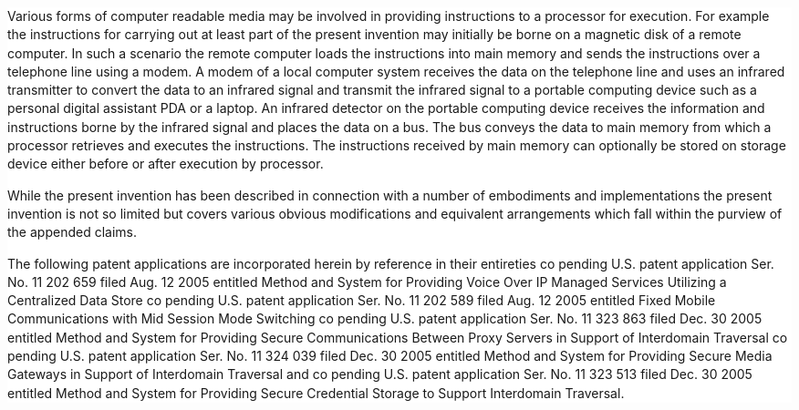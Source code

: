 Various forms of computer readable media may be involved in providing instructions to a processor for execution. For example the instructions for carrying out at least part of the present invention may initially be borne on a magnetic disk of a remote computer. In such a scenario the remote computer loads the instructions into main memory and sends the instructions over a telephone line using a modem. A modem of a local computer system receives the data on the telephone line and uses an infrared transmitter to convert the data to an infrared signal and transmit the infrared signal to a portable computing device such as a personal digital assistant PDA or a laptop. An infrared detector on the portable computing device receives the information and instructions borne by the infrared signal and places the data on a bus. The bus conveys the data to main memory from which a processor retrieves and executes the instructions. The instructions received by main memory can optionally be stored on storage device either before or after execution by processor.

While the present invention has been described in connection with a number of embodiments and implementations the present invention is not so limited but covers various obvious modifications and equivalent arrangements which fall within the purview of the appended claims.

The following patent applications are incorporated herein by reference in their entireties co pending U.S. patent application Ser. No. 11 202 659 filed Aug. 12 2005 entitled Method and System for Providing Voice Over IP Managed Services Utilizing a Centralized Data Store co pending U.S. patent application Ser. No. 11 202 589 filed Aug. 12 2005 entitled Fixed Mobile Communications with Mid Session Mode Switching co pending U.S. patent application Ser. No. 11 323 863 filed Dec. 30 2005 entitled Method and System for Providing Secure Communications Between Proxy Servers in Support of Interdomain Traversal co pending U.S. patent application Ser. No. 11 324 039 filed Dec. 30 2005 entitled Method and System for Providing Secure Media Gateways in Support of Interdomain Traversal and co pending U.S. patent application Ser. No. 11 323 513 filed Dec. 30 2005 entitled Method and System for Providing Secure Credential Storage to Support Interdomain Traversal. 

